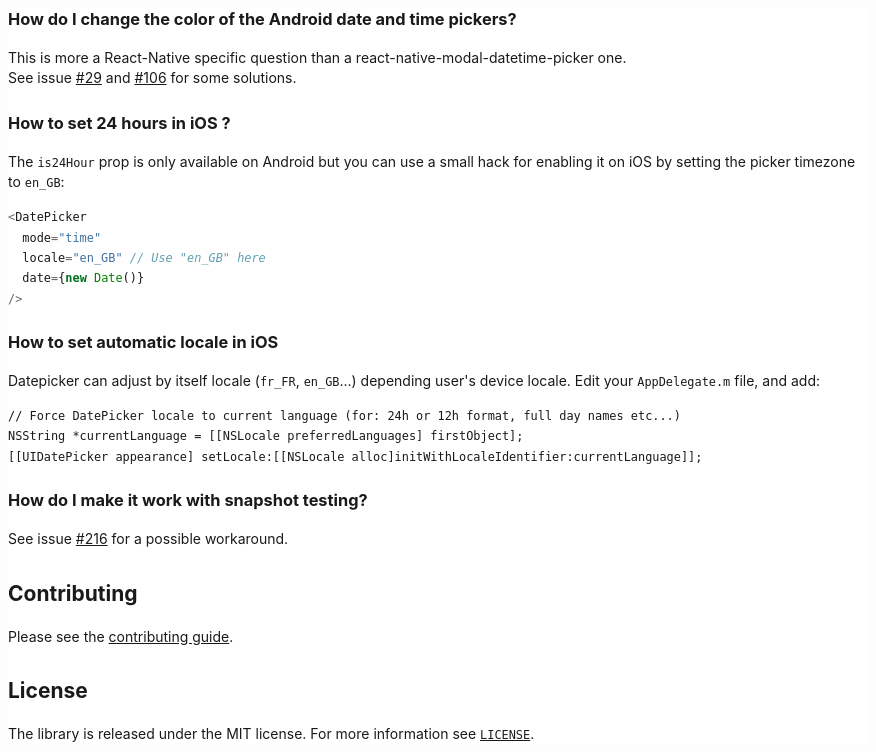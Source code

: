 ### How do I change the color of the Android date and time pickers?

This is more a React-Native specific question than a react-native-modal-datetime-picker one.  
See issue [#29](https://github.com/mmazzarolo/react-native-modal-datetime-picker/issues/29) and [#106](https://github.com/mmazzarolo/react-native-modal-datetime-picker/issues/106) for some solutions.

### How to set 24 hours in iOS ?

The `is24Hour` prop is only available on Android but you can use a small hack for enabling it on iOS by setting the picker timezone to `en_GB`:
```js
<DatePicker
  mode="time"
  locale="en_GB" // Use "en_GB" here
  date={new Date()}
/>
```

### How to set automatic locale in iOS

Datepicker can adjust by itself locale (`fr_FR`, `en_GB`...) depending user's device locale.
Edit your `AppDelegate.m` file, and add:

```objc
// Force DatePicker locale to current language (for: 24h or 12h format, full day names etc...)
NSString *currentLanguage = [[NSLocale preferredLanguages] firstObject];
[[UIDatePicker appearance] setLocale:[[NSLocale alloc]initWithLocaleIdentifier:currentLanguage]];
```

### How do I make it work with snapshot testing?

See issue [#216](https://github.com/mmazzarolo/react-native-modal-datetime-picker/issues/216) for a possible workaround.

## Contributing

Please see the [contributing guide](./.github/CONTRIBUTING.md).

## License

The library is released under the MIT license. For more information see [`LICENSE`](/LICENSE.md).

